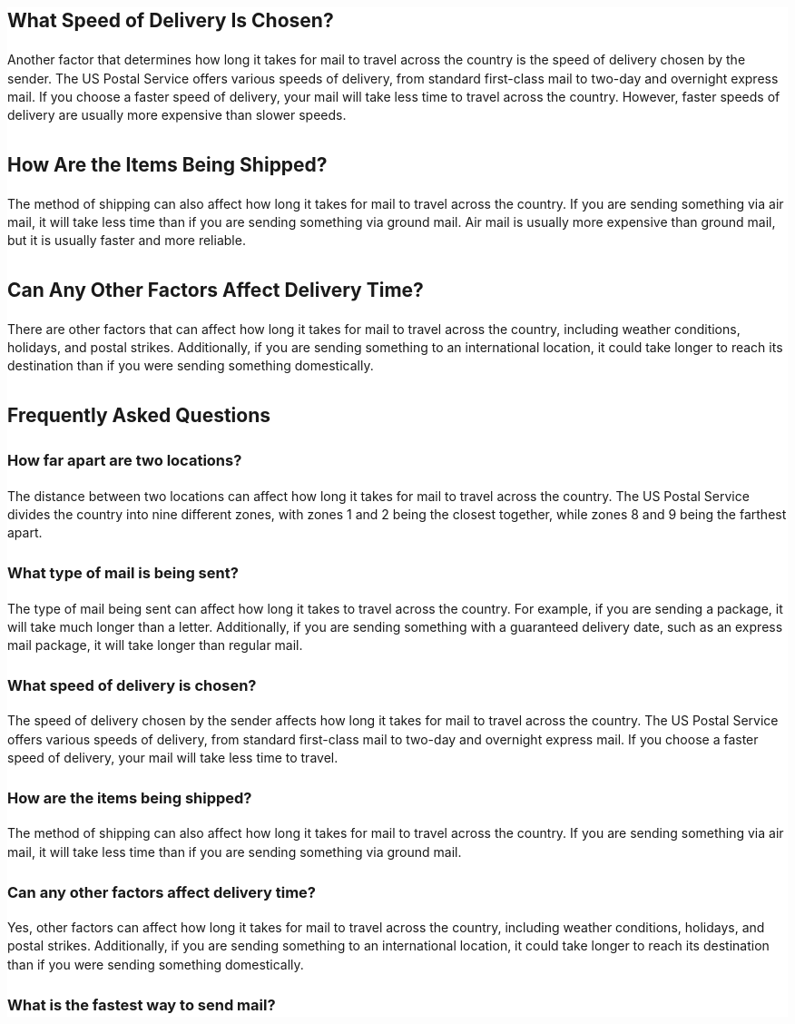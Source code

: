 <h2>What Speed of Delivery Is Chosen?</h2>

<p>Another factor that determines how long it takes for mail to travel across the country is the speed of delivery chosen by the sender. The US Postal Service offers various speeds of delivery, from standard first-class mail to two-day and overnight express mail. If you choose a faster speed of delivery, your mail will take less time to travel across the country. However, faster speeds of delivery are usually more expensive than slower speeds.</p>

<h2>How Are the Items Being Shipped?</h2>

<p>The method of shipping can also affect how long it takes for mail to travel across the country. If you are sending something via air mail, it will take less time than if you are sending something via ground mail. Air mail is usually more expensive than ground mail, but it is usually faster and more reliable.</p>

<h2>Can Any Other Factors Affect Delivery Time?</h2>

<p>There are other factors that can affect how long it takes for mail to travel across the country, including weather conditions, holidays, and postal strikes. Additionally, if you are sending something to an international location, it could take longer to reach its destination than if you were sending something domestically.</p>

<h2>Frequently Asked Questions</h2>

<h3>How far apart are two locations?</h3>

<p>The distance between two locations can affect how long it takes for mail to travel across the country. The US Postal Service divides the country into nine different zones, with zones 1 and 2 being the closest together, while zones 8 and 9 being the farthest apart.</p>

<h3>What type of mail is being sent?</h3>

<p>The type of mail being sent can affect how long it takes to travel across the country. For example, if you are sending a package, it will take much longer than a letter. Additionally, if you are sending something with a guaranteed delivery date, such as an express mail package, it will take longer than regular mail.</p>

<h3>What speed of delivery is chosen?</h3>

<p>The speed of delivery chosen by the sender affects how long it takes for mail to travel across the country. The US Postal Service offers various speeds of delivery, from standard first-class mail to two-day and overnight express mail. If you choose a faster speed of delivery, your mail will take less time to travel.</p>

<h3>How are the items being shipped?</h3>

<p>The method of shipping can also affect how long it takes for mail to travel across the country. If you are sending something via air mail, it will take less time than if you are sending something via ground mail.</p>

<h3>Can any other factors affect delivery time?</h3>

<p>Yes, other factors can affect how long it takes for mail to travel across the country, including weather conditions, holidays, and postal strikes. Additionally, if you are sending something to an international location, it could take longer to reach its destination than if you were sending something domestically.</p>

<h3>What is the fastest way to send mail?</h3>
